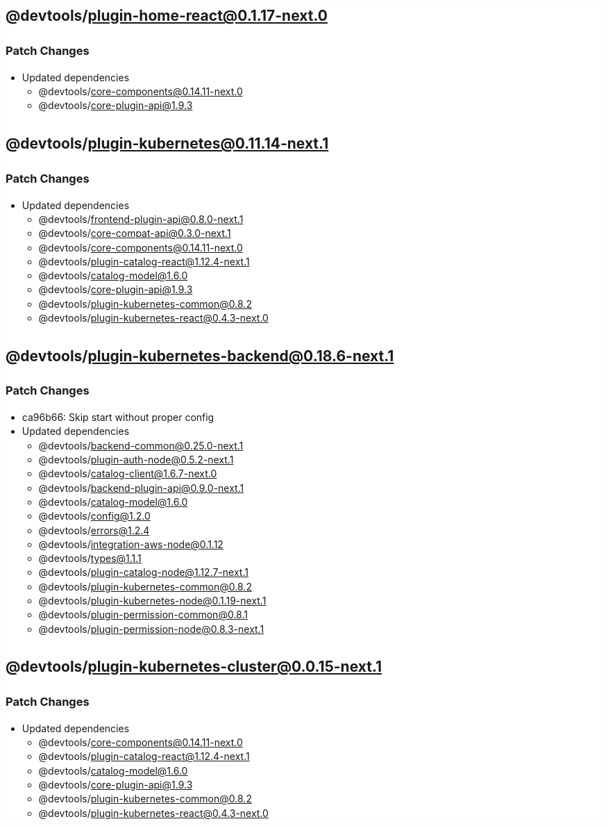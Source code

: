 ## @devtools/plugin-home-react@0.1.17-next.0

### Patch Changes

- Updated dependencies
  - @devtools/core-components@0.14.11-next.0
  - @devtools/core-plugin-api@1.9.3

## @devtools/plugin-kubernetes@0.11.14-next.1

### Patch Changes

- Updated dependencies
  - @devtools/frontend-plugin-api@0.8.0-next.1
  - @devtools/core-compat-api@0.3.0-next.1
  - @devtools/core-components@0.14.11-next.0
  - @devtools/plugin-catalog-react@1.12.4-next.1
  - @devtools/catalog-model@1.6.0
  - @devtools/core-plugin-api@1.9.3
  - @devtools/plugin-kubernetes-common@0.8.2
  - @devtools/plugin-kubernetes-react@0.4.3-next.0

## @devtools/plugin-kubernetes-backend@0.18.6-next.1

### Patch Changes

- ca96b66: Skip start without proper config
- Updated dependencies
  - @devtools/backend-common@0.25.0-next.1
  - @devtools/plugin-auth-node@0.5.2-next.1
  - @devtools/catalog-client@1.6.7-next.0
  - @devtools/backend-plugin-api@0.9.0-next.1
  - @devtools/catalog-model@1.6.0
  - @devtools/config@1.2.0
  - @devtools/errors@1.2.4
  - @devtools/integration-aws-node@0.1.12
  - @devtools/types@1.1.1
  - @devtools/plugin-catalog-node@1.12.7-next.1
  - @devtools/plugin-kubernetes-common@0.8.2
  - @devtools/plugin-kubernetes-node@0.1.19-next.1
  - @devtools/plugin-permission-common@0.8.1
  - @devtools/plugin-permission-node@0.8.3-next.1

## @devtools/plugin-kubernetes-cluster@0.0.15-next.1

### Patch Changes

- Updated dependencies
  - @devtools/core-components@0.14.11-next.0
  - @devtools/plugin-catalog-react@1.12.4-next.1
  - @devtools/catalog-model@1.6.0
  - @devtools/core-plugin-api@1.9.3
  - @devtools/plugin-kubernetes-common@0.8.2
  - @devtools/plugin-kubernetes-react@0.4.3-next.0

